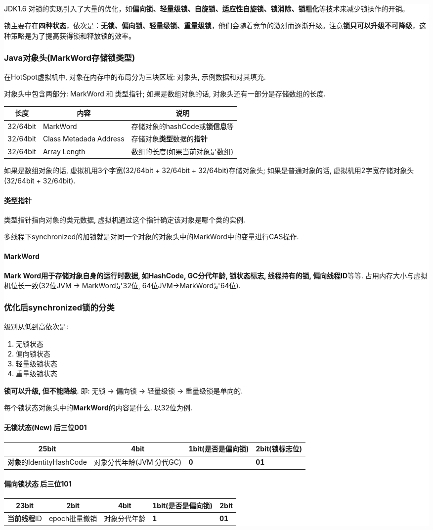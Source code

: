 JDK1.6 对锁的实现引入了大量的优化，如**偏向锁、轻量级锁、自旋锁、适应性自旋锁、锁消除、锁粗化**等技术来减少锁操作的开销。

锁主要存在**四种状态**，依次是：**无锁、偏向锁、轻量级锁、重量级锁**，他们会随着竞争的激烈而逐渐升级。注意**锁只可以升级不可降级**，这种策略是为了提高获得锁和释放锁的效率。

### Java对象头(MarkWord存储锁类型)

在HotSpot虚拟机中, 对象在内存中的布局分为三块区域: 对象头, 示例数据和对其填充.

对象头中包含两部分: MarkWord 和 类型指针; 如果是数组对象的话, 对象头还有一部分是存储数组的长度.

| 长度     | 内容                   | 说明                             |
| -------- | ---------------------- | -------------------------------- |
| 32/64bit | MarkWord               | 存储对象的hashCode或**锁信息**等 |
| 32/64bit | Class Metadada Address | 存储对象**类型**数据的**指针**   |
| 32/64bit | Array Length           | 数组的长度(如果当前对象是数组)   |

如果是数组对象的话, 虚拟机用3个字宽(32/64bit + 32/64bit + 32/64bit)存储对象头; 如果是普通对象的话, 虚拟机用2字宽存储对象头(32/64bit + 32/64bit).

#### 类型指针

类型指针指向对象的类元数据, 虚拟机通过这个指针确定该对象是哪个类的实例.

多线程下synchronized的加锁就是对同一个对象的对象头中的MarkWord中的变量进行CAS操作.

#### MarkWord

**Mark Word用于存储对象自身的运行时数据, 如HashCode, GC分代年龄, 锁状态标志, 线程持有的锁, 偏向线程ID**等等.
占用内存大小与虚拟机位长一致(32位JVM -> MarkWord是32位, 64位JVM->MarkWord是64位).

### 优化后synchronized锁的分类

级别从低到高依次是:

1. 无锁状态
2. 偏向锁状态
3. 轻量级锁状态
4. 重量级锁状态

**锁可以升级, 但不能降级**. 即: 无锁 -> 偏向锁 -> 轻量级锁 -> 重量级锁是单向的.

每个锁状态对象头中的**MarkWord**的内容是什么. 以32位为例.

#### 无锁状态(New) 后三位001

| 25bit                      | 4bit                     | 1bit(是否是偏向锁) | 2bit(锁标志位) |
| -------------------------- | ------------------------ | ------------------ | -------------- |
| **对象**的IdentityHashCode | 对象分代年龄(JVM 分代GC) | **0**              | **01**         |

#### 偏向锁状态 后三位101

| 23bit          | 2bit          | 4bit         | 1bit(是否是偏向锁) | 2bit   |
| -------------- | ------------- | ------------ | ------------------ | ------ |
| **当前线程**ID | epoch批量撤销 | 对象分代年龄 | **1**              | **01** |
